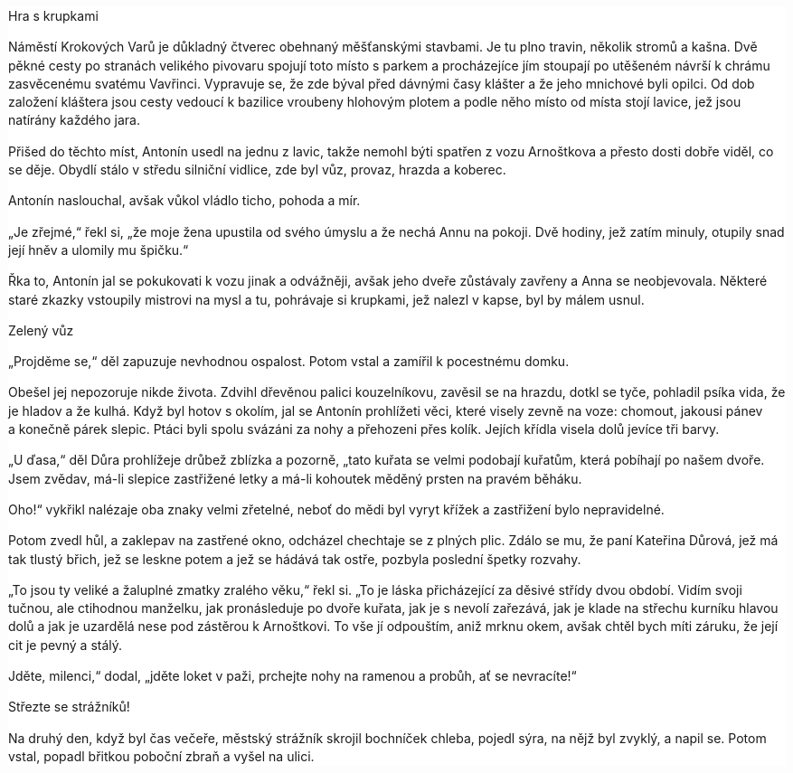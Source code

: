 Hra s krupkami

  

Náměstí Krokových Varů je důkladný čtverec obehnaný měšťanskými stavbami. Je tu plno travin, několik stromů a kašna. Dvě pěkné cesty po stranách velikého pivovaru spojují toto místo s parkem a procházejíce jím stoupají po utěšeném návrší k chrámu zasvěcenému svatému Vavřinci. Vypravuje se, že zde býval před dávnými časy klášter a že jeho mnichové byli opilci. Od dob založení kláštera jsou cesty vedoucí k bazilice vroubeny hlohovým plotem a podle něho místo od místa stojí lavice, jež jsou natírány každého jara.

Přišed do těchto míst, Antonín usedl na jednu z lavic, takže ne­mohl býti spatřen z vozu Arnoštkova a přesto dosti dobře viděl, co se děje. Obydlí stálo v středu silniční vidlice, zde byl vůz, provaz, hrazda a koberec.

Antonín naslouchal, avšak vůkol vládlo ticho, pohoda a mír.

„Je zřejmé,“ řekl si, „že moje žena upustila od svého úmyslu a že nechá Annu na pokoji. Dvě hodiny, jež zatím minuly, otupily snad její hněv a ulomily mu špičku.“

Řka to, Antonín jal se pokukovati k vozu jinak a odvážněji, avšak jeho dveře zůstávaly zavřeny a Anna se neobjevovala. Některé staré zkazky vstoupily mistrovi na mysl a tu, pohrávaje si krupkami, jež nalezl v kapse, byl by málem usnul.

Zelený vůz

  

„Projděme se,“ děl zapuzuje nevhodnou ospalost. Potom vstal a zamířil k pocestnému domku.

Obešel jej nepozoruje nikde života. Zdvihl dřevěnou palici kouzelníkovu, zavěsil se na hrazdu, dotkl se tyče, pohladil psíka vida, že je hladov a že kulhá. Když byl hotov s okolím, jal se Antonín prohlížeti věci, které visely zevně na voze: chomout, jakousi pánev a konečně párek slepic. Ptáci byli spolu svázáni za nohy a přehozeni přes kolík. Jejích křídla visela dolů jevíce tři barvy.

„U ďasa,“ děl Důra prohlížeje drůbež zblízka a pozorně, „tato kuřata se velmi podobají kuřatům, která pobíhají po našem dvoře. Jsem zvědav, má-li slepice zastřižené letky a má-li kohoutek měděný prsten na pravém běháku.

Oho!“ vykřikl nalézaje oba znaky velmi zřetelné, neboť do mědi byl vyryt křížek a zastřižení bylo nepravidelné.

Potom zvedl hůl, a zaklepav na zastřené okno, odcházel chechtaje se z plných plic. Zdálo se mu, že paní Kateřina Důrová, jež má tak tlustý břich, jež se leskne potem a jež se hádává tak ostře, pozbyla poslední špetky rozvahy.

„To jsou ty veliké a žaluplné zmatky zralého věku,“ řekl si. „To je láska přicházející za děsivé střídy dvou období. Vidím svoji tučnou, ale ctihodnou manželku, jak pronásleduje po dvoře kuřata, jak je s nevolí zařezává, jak je klade na střechu kurníku hlavou dolů a jak je uzardělá nese pod zástěrou k Arnoštkovi. To vše jí odpouštím, aniž mrknu okem, avšak chtěl bych míti záruku, že její cit je pevný a stálý.

Jděte, milenci,“ dodal, „jděte loket v paži, prchejte nohy na ramenou a probůh, ať se nevracíte!“

Střezte se strážníků!

  

Na druhý den, když byl čas večeře, městský strážník skrojil bochníček chleba, pojedl sýra, na nějž byl zvyklý, a napil se. Potom vstal, popadl břitkou poboční zbraň a vyšel na ulici.
